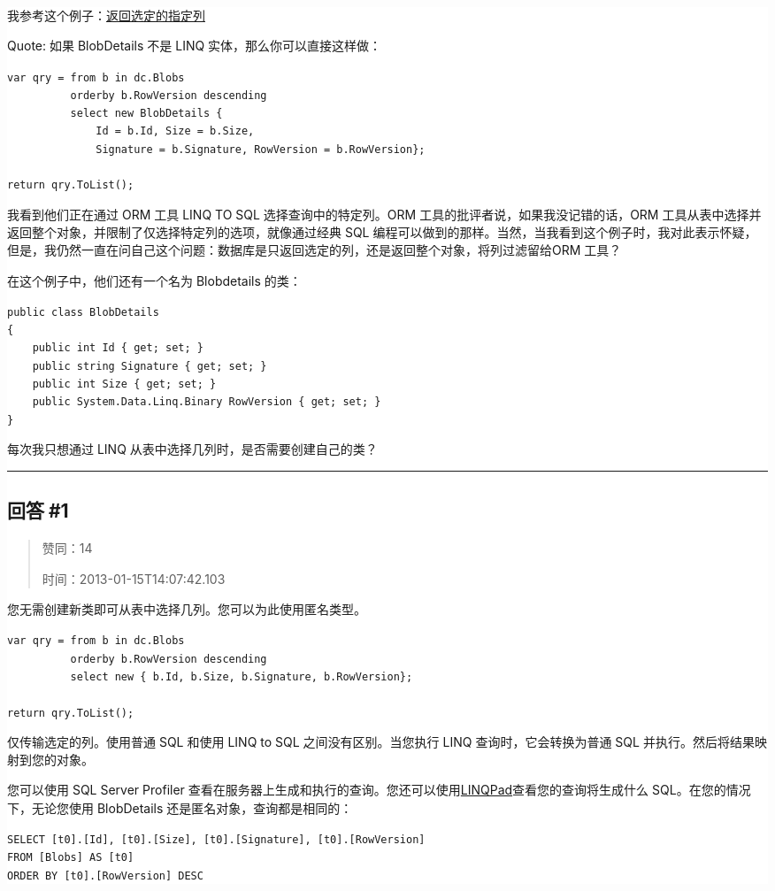 我参考这个例子：[返回选定的指定列](https://stackoverflow.com/questions/819558/return-selected-specified-columns)

Quote: 如果 BlobDetails 不是 LINQ 实体，那么你可以直接这样做：

```
var qry = from b in dc.Blobs
          orderby b.RowVersion descending
          select new BlobDetails {
              Id = b.Id, Size = b.Size,
              Signature = b.Signature, RowVersion = b.RowVersion};

return qry.ToList(); 
```

我看到他们正在通过 ORM 工具 LINQ TO SQL 选择查询中的特定列。ORM 工具的批评者说，如果我没记错的话，ORM 工具从表中选择并返回整个对象，并限制了仅选择特定列的选项，就像通过经典 SQL 编程可以做到的那样。当然，当我看到这个例子时，我对此表示怀疑，但是，我仍然一直在问自己这个问题：数据库是只返回选定的列，还是返回整个对象，将列过滤留给ORM 工具？

在这个例子中，他们还有一个名为 Blobdetails 的类：

```
public class BlobDetails   
{  
    public int Id { get; set; }  
    public string Signature { get; set; }  
    public int Size { get; set; }  
    public System.Data.Linq.Binary RowVersion { get; set; }     
} 
```

每次我只想通过 LINQ 从表中选择几列时，是否需要创建自己的类？

* * *

## 回答 #1

> 赞同：14
> 
> 时间：2013-01-15T14:07:42.103

您无需创建新类即可从表中选择几列。您可以为此使用匿名类型。

```
var qry = from b in dc.Blobs
          orderby b.RowVersion descending
          select new { b.Id, b.Size, b.Signature, b.RowVersion};

return qry.ToList(); 
```

仅传输选定的列。使用普通 SQL 和使用 LINQ to SQL 之间没有区别。当您执行 LINQ 查询时，它会转换为普通 SQL 并执行。然后将结果映射到您的对象。

您可以使用 SQL Server Profiler 查看在服务器上生成和执行的查询。您还可以使用[LINQPad](http://www.linqpad.net/)查看您的查询将生成什么 SQL。在您的情况下，无论您使用 BlobDetails 还是匿名对象，查询都是相同的：

```
SELECT [t0].[Id], [t0].[Size], [t0].[Signature], [t0].[RowVersion]
FROM [Blobs] AS [t0]
ORDER BY [t0].[RowVersion] DESC 
```
